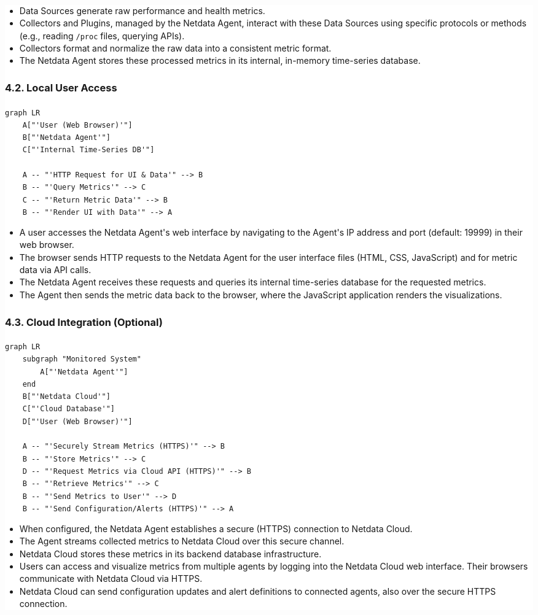 *   Data Sources generate raw performance and health metrics.
*   Collectors and Plugins, managed by the Netdata Agent, interact with these Data Sources using specific protocols or methods (e.g., reading `/proc` files, querying APIs).
*   Collectors format and normalize the raw data into a consistent metric format.
*   The Netdata Agent stores these processed metrics in its internal, in-memory time-series database.

### 4.2. Local User Access

```mermaid
graph LR
    A["'User (Web Browser)'"]
    B["'Netdata Agent'"]
    C["'Internal Time-Series DB'"]

    A -- "'HTTP Request for UI & Data'" --> B
    B -- "'Query Metrics'" --> C
    C -- "'Return Metric Data'" --> B
    B -- "'Render UI with Data'" --> A
```

*   A user accesses the Netdata Agent's web interface by navigating to the Agent's IP address and port (default: 19999) in their web browser.
*   The browser sends HTTP requests to the Netdata Agent for the user interface files (HTML, CSS, JavaScript) and for metric data via API calls.
*   The Netdata Agent receives these requests and queries its internal time-series database for the requested metrics.
*   The Agent then sends the metric data back to the browser, where the JavaScript application renders the visualizations.

### 4.3. Cloud Integration (Optional)

```mermaid
graph LR
    subgraph "Monitored System"
        A["'Netdata Agent'"]
    end
    B["'Netdata Cloud'"]
    C["'Cloud Database'"]
    D["'User (Web Browser)'"]

    A -- "'Securely Stream Metrics (HTTPS)'" --> B
    B -- "'Store Metrics'" --> C
    D -- "'Request Metrics via Cloud API (HTTPS)'" --> B
    B -- "'Retrieve Metrics'" --> C
    B -- "'Send Metrics to User'" --> D
    B -- "'Send Configuration/Alerts (HTTPS)'" --> A
```

*   When configured, the Netdata Agent establishes a secure (HTTPS) connection to Netdata Cloud.
*   The Agent streams collected metrics to Netdata Cloud over this secure channel.
*   Netdata Cloud stores these metrics in its backend database infrastructure.
*   Users can access and visualize metrics from multiple agents by logging into the Netdata Cloud web interface. Their browsers communicate with Netdata Cloud via HTTPS.
*   Netdata Cloud can send configuration updates and alert definitions to connected agents, also over the secure HTTPS connection.
